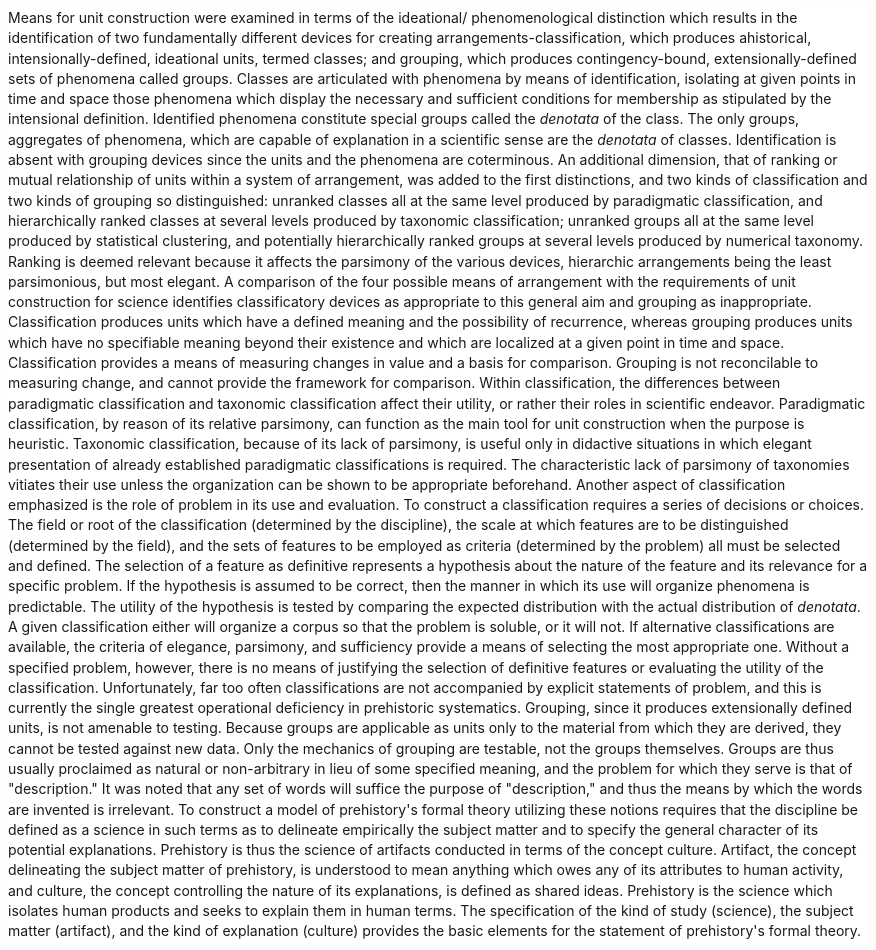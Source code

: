 Means for unit construction were examined in terms of the ideational/ phenomenological distinction which results in the identification of two fundamentally different devices for creating arrangements-classification, which produces ahistorical, intensionally-defined, ideational units, termed classes; and grouping, which produces contingency-bound, extensionally-defined sets of phenomena called groups. Classes are articulated with phenomena by means of identification, isolating at given points in time and space those phenomena which display the necessary and sufficient conditions for membership as stipulated by the intensional definition. Identified phenomena constitute special groups called the _denotata_ of the class. The only groups, aggregates of phenomena, which are capable of explanation in a scientific sense are the _denotata_ of classes. Identification is absent with grouping devices since the units and the phenomena are coterminous. 
An additional dimension, that of ranking or mutual relationship of units within a system of arrangement, was added to the first distinctions, and two kinds of classification and two kinds of grouping so distinguished: unranked classes all at the same level produced by paradigmatic classification, and hierarchically ranked classes at several levels produced by taxonomic classification; unranked groups all at the same level produced by statistical clustering, and potentially hierarchically ranked groups at several levels produced by numerical taxonomy. Ranking is deemed relevant because it affects the parsimony of the various devices, hierarchic arrangements being the least parsimonious, but most elegant. 
A comparison of the four possible means of arrangement with the requirements of unit construction for science identifies classificatory devices as appropriate to this general aim and grouping as inappropriate. Classification produces units which have a defined meaning and the possibility of recurrence, whereas grouping produces units which have no specifiable meaning beyond their existence and which are localized at a given point in time and space. Classification provides a means of measuring changes in value and a basis for comparison. Grouping is not reconcilable to measuring change, and cannot provide the framework for comparison. Within classification, the differences between paradigmatic classification and taxonomic classification affect their utility, or rather their roles in scientific endeavor. Paradigmatic classification, by reason of its relative parsimony, can function as the main tool for unit construction when the purpose is heuristic. Taxonomic classification, because of its lack of parsimony, is useful only in didactive situations in which elegant presentation of already established paradigmatic classifications is required. The characteristic lack of parsimony of taxonomies vitiates their use unless the organization can be shown to be appropriate beforehand. 
Another aspect of classification emphasized is the role of problem in its use and evaluation. To construct a classification requires a series of decisions or choices. The field or root of the classification (determined by the discipline), the scale at which features are to be distinguished (determined by the field), and the sets of features to be employed as criteria (determined by the problem) all must be selected and defined. The selection of a feature as definitive represents a hypothesis about the nature of the feature and its relevance for a specific problem. If the hypothesis is assumed to be correct, then the manner in which its use will organize phenomena is predictable. The utility of the hypothesis is tested by comparing the expected distribution with the actual distribution of _denotata_. A given classification either will organize a corpus so that the problem is soluble, or it will not. If alternative classifications are available, the criteria of elegance, parsimony, and sufficiency provide a means of selecting the most appropriate one. Without a specified problem, however, there is no means of justifying the selection of definitive features or evaluating the utility of the classification. Unfortunately, far too often classifications are not accompanied by explicit statements of problem, and this is currently the single greatest operational deficiency in prehistoric systematics. 
Grouping, since it produces extensionally defined units, is not amenable to testing. Because groups are applicable as units only to the material from which they are derived, they cannot be tested against new data. Only the mechanics of grouping are testable, not the groups themselves. Groups are thus usually proclaimed as natural or non-arbitrary in lieu of some specified meaning, and the problem for which they serve is that of "description." It was noted that any set of words will suffice the purpose of "description," and thus the means by which the words are invented is irrelevant. 
To construct a model of prehistory's formal theory utilizing these notions requires that the discipline be defined as a science in such terms as to delineate empirically the subject matter and to specify the general character of its potential explanations. Prehistory is thus the science of artifacts conducted in terms of the concept culture. Artifact, the concept delineating the subject matter of prehistory, is understood to mean anything which owes any of its attributes to human activity, and culture, the concept controlling the nature of its explanations, is defined as shared ideas. Prehistory is the science which isolates human products and seeks to explain them in human terms. The specification of the kind of study (science), the subject matter (artifact), and the kind of explanation (culture) provides the basic elements for the statement of prehistory's formal theory. 